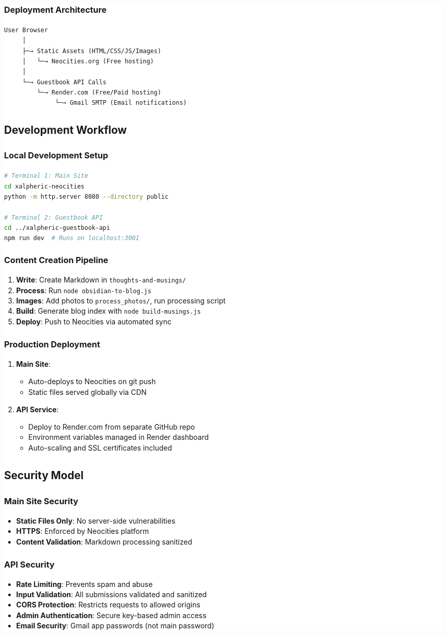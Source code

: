 ### Deployment Architecture
```
User Browser
     │
     ├─→ Static Assets (HTML/CSS/JS/Images)
     │   └─→ Neocities.org (Free hosting)
     │
     └─→ Guestbook API Calls
         └─→ Render.com (Free/Paid hosting)
              └─→ Gmail SMTP (Email notifications)
```

## Development Workflow

### Local Development Setup
```bash
# Terminal 1: Main Site
cd xalpheric-neocities
python -m http.server 8080 --directory public

# Terminal 2: Guestbook API  
cd ../xalpheric-guestbook-api
npm run dev  # Runs on localhost:3001
```

### Content Creation Pipeline
1. **Write**: Create Markdown in `thoughts-and-musings/`
2. **Process**: Run `node obsidian-to-blog.js`
3. **Images**: Add photos to `process_photos/`, run processing script
4. **Build**: Generate blog index with `node build-musings.js`
5. **Deploy**: Push to Neocities via automated sync

### Production Deployment
1. **Main Site**: 
   - Auto-deploys to Neocities on git push
   - Static files served globally via CDN
   
2. **API Service**:
   - Deploy to Render.com from separate GitHub repo
   - Environment variables managed in Render dashboard
   - Auto-scaling and SSL certificates included

## Security Model

### Main Site Security
- **Static Files Only**: No server-side vulnerabilities
- **HTTPS**: Enforced by Neocities platform
- **Content Validation**: Markdown processing sanitized

### API Security
- **Rate Limiting**: Prevents spam and abuse
- **Input Validation**: All submissions validated and sanitized
- **CORS Protection**: Restricts requests to allowed origins
- **Admin Authentication**: Secure key-based admin access
- **Email Security**: Gmail app passwords (not main password)
